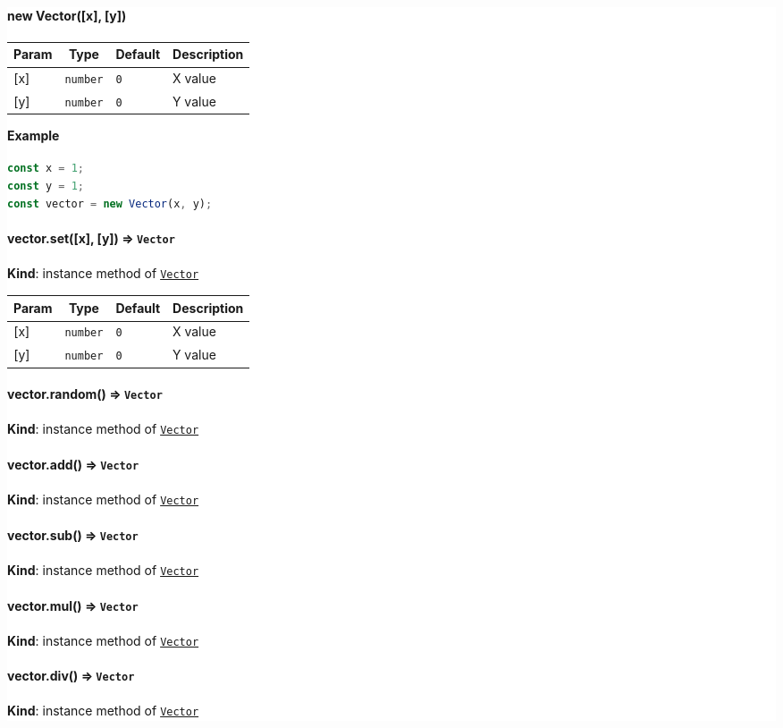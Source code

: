 <a name="new_module_Vector..Vector_new"></a>

#### new Vector([x], [y])

| Param | Type                | Default        | Description |
| ----- | ------------------- | -------------- | ----------- |
| [x]   | <code>number</code> | <code>0</code> | X value     |
| [y]   | <code>number</code> | <code>0</code> | Y value     |

**Example**

```js
const x = 1;
const y = 1;
const vector = new Vector(x, y);
```

<a name="module_Vector..Vector+set"></a>

#### vector.set([x], [y]) ⇒ <code>Vector</code>

**Kind**: instance method of [<code>Vector</code>](#module_Vector..Vector)

| Param | Type                | Default        | Description |
| ----- | ------------------- | -------------- | ----------- |
| [x]   | <code>number</code> | <code>0</code> | X value     |
| [y]   | <code>number</code> | <code>0</code> | Y value     |

<a name="module_Vector..Vector+random"></a>

#### vector.random() ⇒ <code>Vector</code>

**Kind**: instance method of [<code>Vector</code>](#module_Vector..Vector)  
<a name="module_Vector..Vector+add"></a>

#### vector.add() ⇒ <code>Vector</code>

**Kind**: instance method of [<code>Vector</code>](#module_Vector..Vector)  
<a name="module_Vector..Vector+sub"></a>

#### vector.sub() ⇒ <code>Vector</code>

**Kind**: instance method of [<code>Vector</code>](#module_Vector..Vector)  
<a name="module_Vector..Vector+mul"></a>

#### vector.mul() ⇒ <code>Vector</code>

**Kind**: instance method of [<code>Vector</code>](#module_Vector..Vector)  
<a name="module_Vector..Vector+div"></a>

#### vector.div() ⇒ <code>Vector</code>

**Kind**: instance method of [<code>Vector</code>](#module_Vector..Vector)  
<a name="module_Vector..Vector+mag"></a>
